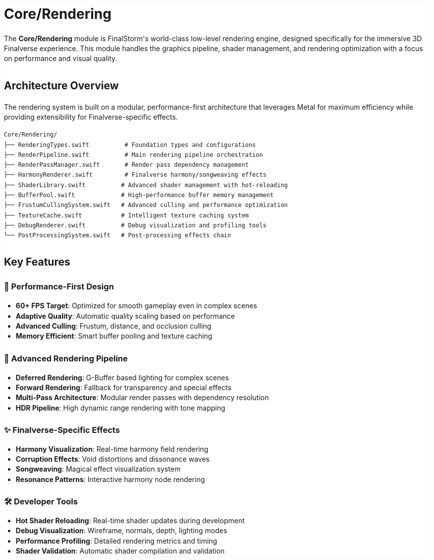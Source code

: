 # Core/Rendering

The **Core/Rendering** module is FinalStorm's world-class low-level rendering engine, designed specifically for the immersive 3D Finalverse experience. This module handles the graphics pipeline, shader management, and rendering optimization with a focus on performance and visual quality.

## Architecture Overview

The rendering system is built on a modular, performance-first architecture that leverages Metal for maximum efficiency while providing extensibility for Finalverse-specific effects.

```
Core/Rendering/
├── RenderingTypes.swift          # Foundation types and configurations
├── RenderPipeline.swift          # Main rendering pipeline orchestration
├── RenderPassManager.swift       # Render pass dependency management
├── HarmonyRenderer.swift         # Finalverse harmony/songweaving effects
├── ShaderLibrary.swift          # Advanced shader management with hot-reloading
├── BufferPool.swift             # High-performance buffer memory management
├── FrustumCullingSystem.swift   # Advanced culling and performance optimization
├── TextureCache.swift           # Intelligent texture caching system
├── DebugRenderer.swift          # Debug visualization and profiling tools
└── PostProcessingSystem.swift   # Post-processing effects chain
```

## Key Features

### 🚀 Performance-First Design
- **60+ FPS Target**: Optimized for smooth gameplay even in complex scenes
- **Adaptive Quality**: Automatic quality scaling based on performance
- **Advanced Culling**: Frustum, distance, and occlusion culling
- **Memory Efficient**: Smart buffer pooling and texture caching

### 🎨 Advanced Rendering Pipeline
- **Deferred Rendering**: G-Buffer based lighting for complex scenes
- **Forward Rendering**: Fallback for transparency and special effects
- **Multi-Pass Architecture**: Modular render passes with dependency resolution
- **HDR Pipeline**: High dynamic range rendering with tone mapping

### ✨ Finalverse-Specific Effects
- **Harmony Visualization**: Real-time harmony field rendering
- **Corruption Effects**: Void distortions and dissonance waves
- **Songweaving**: Magical effect visualization system
- **Resonance Patterns**: Interactive harmony node rendering

### 🛠 Developer Tools
- **Hot Shader Reloading**: Real-time shader updates during development
- **Debug Visualization**: Wireframe, normals, depth, lighting modes
- **Performance Profiling**: Detailed rendering metrics and timing
- **Shader Validation**: Automatic shader compilation and validation
